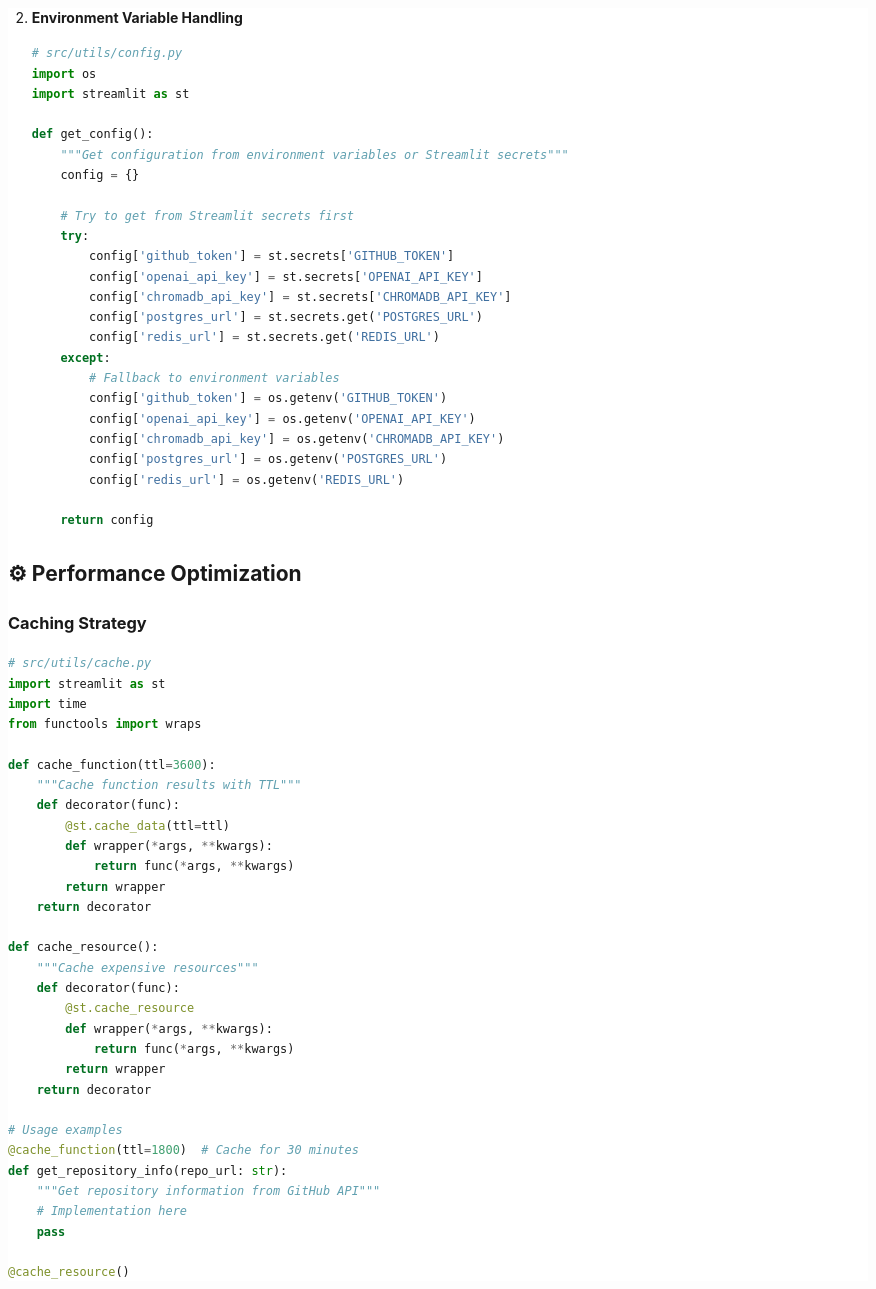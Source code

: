 2. **Environment Variable Handling**
   ```python
   # src/utils/config.py
   import os
   import streamlit as st
   
   def get_config():
       """Get configuration from environment variables or Streamlit secrets"""
       config = {}
       
       # Try to get from Streamlit secrets first
       try:
           config['github_token'] = st.secrets['GITHUB_TOKEN']
           config['openai_api_key'] = st.secrets['OPENAI_API_KEY']
           config['chromadb_api_key'] = st.secrets['CHROMADB_API_KEY']
           config['postgres_url'] = st.secrets.get('POSTGRES_URL')
           config['redis_url'] = st.secrets.get('REDIS_URL')
       except:
           # Fallback to environment variables
           config['github_token'] = os.getenv('GITHUB_TOKEN')
           config['openai_api_key'] = os.getenv('OPENAI_API_KEY')
           config['chromadb_api_key'] = os.getenv('CHROMADB_API_KEY')
           config['postgres_url'] = os.getenv('POSTGRES_URL')
           config['redis_url'] = os.getenv('REDIS_URL')
       
       return config
   ```

## ⚙️ **Performance Optimization**

### **Caching Strategy**

```python
# src/utils/cache.py
import streamlit as st
import time
from functools import wraps

def cache_function(ttl=3600):
    """Cache function results with TTL"""
    def decorator(func):
        @st.cache_data(ttl=ttl)
        def wrapper(*args, **kwargs):
            return func(*args, **kwargs)
        return wrapper
    return decorator

def cache_resource():
    """Cache expensive resources"""
    def decorator(func):
        @st.cache_resource
        def wrapper(*args, **kwargs):
            return func(*args, **kwargs)
        return wrapper
    return decorator

# Usage examples
@cache_function(ttl=1800)  # Cache for 30 minutes
def get_repository_info(repo_url: str):
    """Get repository information from GitHub API"""
    # Implementation here
    pass

@cache_resource()
```